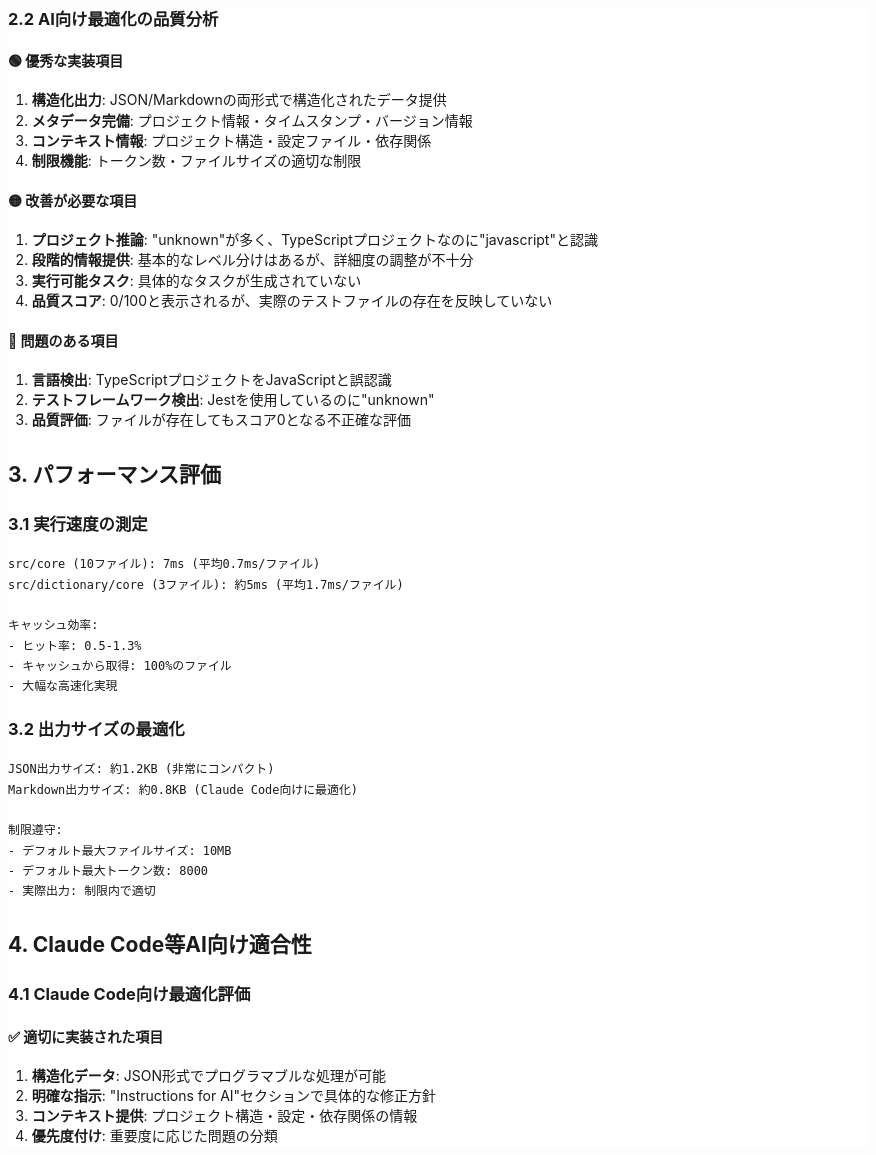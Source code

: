 ### 2.2 AI向け最適化の品質分析

#### 🟢 優秀な実装項目
1. **構造化出力**: JSON/Markdownの両形式で構造化されたデータ提供
2. **メタデータ完備**: プロジェクト情報・タイムスタンプ・バージョン情報
3. **コンテキスト情報**: プロジェクト構造・設定ファイル・依存関係
4. **制限機能**: トークン数・ファイルサイズの適切な制限

#### 🟡 改善が必要な項目
1. **プロジェクト推論**: "unknown"が多く、TypeScriptプロジェクトなのに"javascript"と認識
2. **段階的情報提供**: 基本的なレベル分けはあるが、詳細度の調整が不十分
3. **実行可能タスク**: 具体的なタスクが生成されていない
4. **品質スコア**: 0/100と表示されるが、実際のテストファイルの存在を反映していない

#### 🔴 問題のある項目
1. **言語検出**: TypeScriptプロジェクトをJavaScriptと誤認識
2. **テストフレームワーク検出**: Jestを使用しているのに"unknown"
3. **品質評価**: ファイルが存在してもスコア0となる不正確な評価

## 3. パフォーマンス評価

### 3.1 実行速度の測定
```text
src/core (10ファイル): 7ms (平均0.7ms/ファイル)
src/dictionary/core (3ファイル): 約5ms (平均1.7ms/ファイル)

キャッシュ効率:
- ヒット率: 0.5-1.3%
- キャッシュから取得: 100%のファイル
- 大幅な高速化実現
```

### 3.2 出力サイズの最適化
```text
JSON出力サイズ: 約1.2KB (非常にコンパクト)
Markdown出力サイズ: 約0.8KB (Claude Code向けに最適化)

制限遵守:
- デフォルト最大ファイルサイズ: 10MB
- デフォルト最大トークン数: 8000
- 実際出力: 制限内で適切
```

## 4. Claude Code等AI向け適合性

### 4.1 Claude Code向け最適化評価

#### ✅ 適切に実装された項目
1. **構造化データ**: JSON形式でプログラマブルな処理が可能
2. **明確な指示**: "Instructions for AI"セクションで具体的な修正方針
3. **コンテキスト提供**: プロジェクト構造・設定・依存関係の情報
4. **優先度付け**: 重要度に応じた問題の分類
